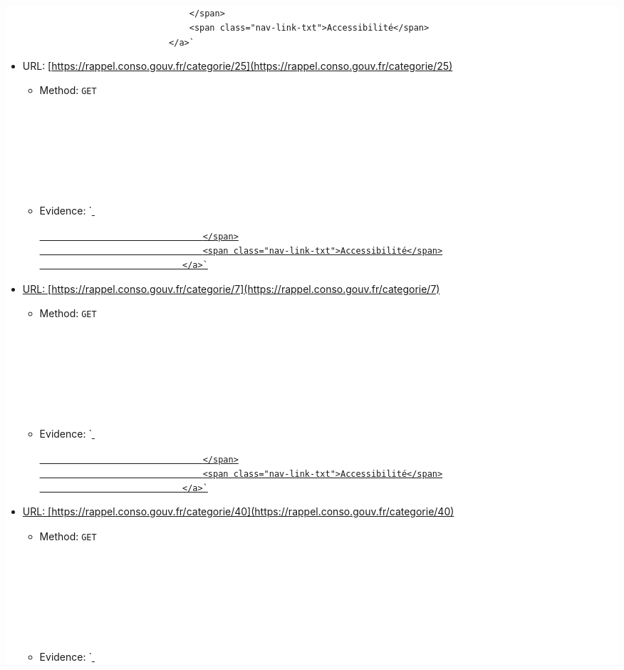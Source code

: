                                         </span>
                                        <span class="nav-link-txt">Accessibilité</span>
                                    </a>`
  
  
  
  
* URL: [https://rappel.conso.gouv.fr/categorie/25](https://rappel.conso.gouv.fr/categorie/25)
  
  
  * Method: `GET`
  
  
  * Evidence: `<a class="nav-link dropdown-toggle"
                                       href="#" id="navbarDropdown"
                                       role="button"
                                       tabindex="0"
                                       data-toggle="dropdown"
                                       aria-haspopup="true"
                                       aria-expanded="false">
                                        <span class="nav-link-illus">
                                            <!-- <img class="nav-link-img" src="./assets/img/entete/accessibilite.svg" alt=""> -->
                                            <svg class="icon-accessibilite" aria-hidden="true"><use xlink:href="#accessibilite"></use></svg>

                                        </span>
                                        <span class="nav-link-txt">Accessibilité</span>
                                    </a>`
  
  
  
  
* URL: [https://rappel.conso.gouv.fr/categorie/7](https://rappel.conso.gouv.fr/categorie/7)
  
  
  * Method: `GET`
  
  
  * Evidence: `<a class="nav-link dropdown-toggle"
                                       href="#" id="navbarDropdown"
                                       role="button"
                                       tabindex="0"
                                       data-toggle="dropdown"
                                       aria-haspopup="true"
                                       aria-expanded="false">
                                        <span class="nav-link-illus">
                                            <!-- <img class="nav-link-img" src="./assets/img/entete/accessibilite.svg" alt=""> -->
                                            <svg class="icon-accessibilite" aria-hidden="true"><use xlink:href="#accessibilite"></use></svg>

                                        </span>
                                        <span class="nav-link-txt">Accessibilité</span>
                                    </a>`
  
  
  
  
* URL: [https://rappel.conso.gouv.fr/categorie/40](https://rappel.conso.gouv.fr/categorie/40)
  
  
  * Method: `GET`
  
  
  * Evidence: `<a class="nav-link dropdown-toggle"
                                       href="#" id="navbarDropdown"
                                       role="button"
                                       tabindex="0"
                                       data-toggle="dropdown"
                                       aria-haspopup="true"
                                       aria-expanded="false">
                                        <span class="nav-link-illus">
                                            <!-- <img class="nav-link-img" src="./assets/img/entete/accessibilite.svg" alt=""> -->
                                            <svg class="icon-accessibilite" aria-hidden="true"><use xlink:href="#accessibilite"></use></svg>
